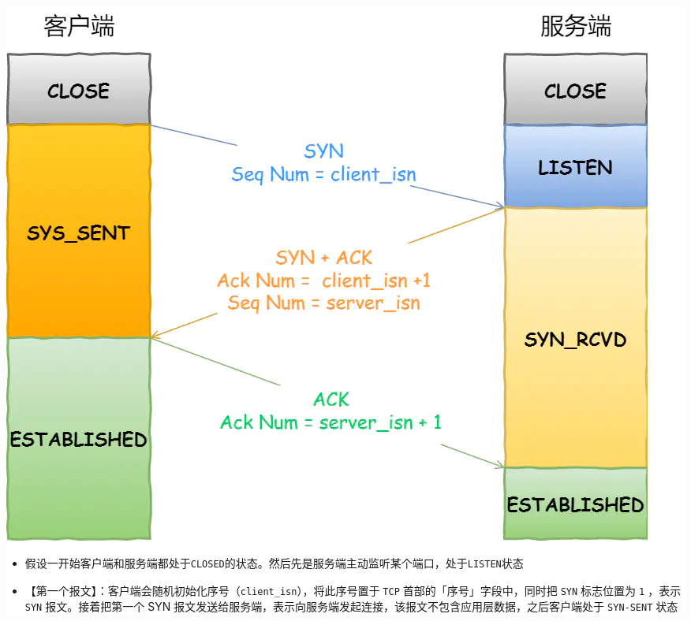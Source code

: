 ![三次握手](images/OS/三次握手.jpg)

- 假设一开始客户端和服务端都处于`CLOSED`的状态。然后先是服务端主动监听某个端口，处于`LISTEN`状态

- 【第一个报文】：客户端会随机初始化序号（`client_isn`），将此序号置于 `TCP` 首部的「序号」字段中，同时把 `SYN` 标志位置为 `1` ，表示 `SYN` 报文。接着把第一个 SYN 报文发送给服务端，表示向服务端发起连接，该报文不包含应用层数据，之后客户端处于 `SYN-SENT` 状态

